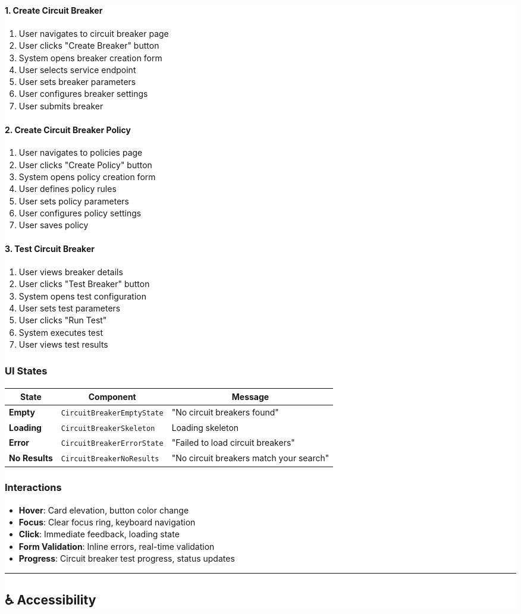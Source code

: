 #### 1. Create Circuit Breaker

1. User navigates to circuit breaker page
2. User clicks "Create Breaker" button
3. System opens breaker creation form
4. User selects service endpoint
5. User sets breaker parameters
6. User configures breaker settings
7. User submits breaker

#### 2. Create Circuit Breaker Policy

1. User navigates to policies page
2. User clicks "Create Policy" button
3. System opens policy creation form
4. User defines policy rules
5. User sets policy parameters
6. User configures policy settings
7. User saves policy

#### 3. Test Circuit Breaker

1. User views breaker details
2. User clicks "Test Breaker" button
3. System opens test configuration
4. User sets test parameters
5. User clicks "Run Test"
6. System executes test
7. User views test results

### UI States

| State          | Component                  | Message                                 |
| -------------- | -------------------------- | --------------------------------------- |
| **Empty**      | `CircuitBreakerEmptyState` | "No circuit breakers found"             |
| **Loading**    | `CircuitBreakerSkeleton`   | Loading skeleton                        |
| **Error**      | `CircuitBreakerErrorState` | "Failed to load circuit breakers"       |
| **No Results** | `CircuitBreakerNoResults`  | "No circuit breakers match your search" |

### Interactions

- **Hover**: Card elevation, button color change
- **Focus**: Clear focus ring, keyboard navigation
- **Click**: Immediate feedback, loading state
- **Form Validation**: Inline errors, real-time validation
- **Progress**: Circuit breaker test progress, status updates

---

## ♿ Accessibility
